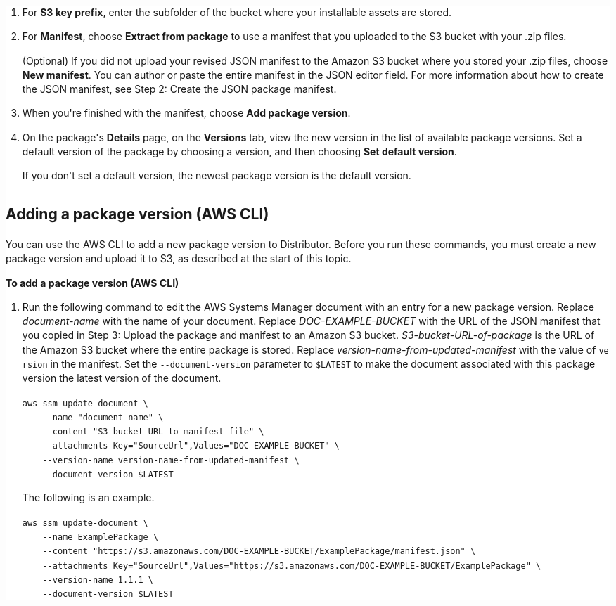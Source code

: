 1. For **S3 key prefix**, enter the subfolder of the bucket where your installable assets are stored\.

1. For **Manifest**, choose **Extract from package** to use a manifest that you uploaded to the S3 bucket with your \.zip files\.

   \(Optional\) If you did not upload your revised JSON manifest to the Amazon S3 bucket where you stored your \.zip files, choose **New manifest**\. You can author or paste the entire manifest in the JSON editor field\. For more information about how to create the JSON manifest, see [Step 2: Create the JSON package manifest](distributor-working-with-packages-create.md#packages-manifest)\.

1. When you're finished with the manifest, choose **Add package version**\.

1. On the package's **Details** page, on the **Versions** tab, view the new version in the list of available package versions\. Set a default version of the package by choosing a version, and then choosing **Set default version**\.

   If you don't set a default version, the newest package version is the default version\.

## Adding a package version \(AWS CLI\)<a name="add-pkg-version-cli"></a>

You can use the AWS CLI to add a new package version to Distributor\. Before you run these commands, you must create a new package version and upload it to S3, as described at the start of this topic\.

**To add a package version \(AWS CLI\)**

1. Run the following command to edit the AWS Systems Manager document with an entry for a new package version\. Replace *document\-name* with the name of your document\. Replace *DOC\-EXAMPLE\-BUCKET* with the URL of the JSON manifest that you copied in [Step 3: Upload the package and manifest to an Amazon S3 bucket](distributor-working-with-packages-create.md#packages-upload-s3)\. *S3\-bucket\-URL\-of\-package* is the URL of the Amazon S3 bucket where the entire package is stored\. Replace *version\-name\-from\-updated\-manifest* with the value of `version` in the manifest\. Set the `--document-version` parameter to `$LATEST` to make the document associated with this package version the latest version of the document\.

   ```
   aws ssm update-document \
       --name "document-name" \
       --content "S3-bucket-URL-to-manifest-file" \
       --attachments Key="SourceUrl",Values="DOC-EXAMPLE-BUCKET" \
       --version-name version-name-from-updated-manifest \
       --document-version $LATEST
   ```

   The following is an example\.

   ```
   aws ssm update-document \
       --name ExamplePackage \
       --content "https://s3.amazonaws.com/DOC-EXAMPLE-BUCKET/ExamplePackage/manifest.json" \
       --attachments Key="SourceUrl",Values="https://s3.amazonaws.com/DOC-EXAMPLE-BUCKET/ExamplePackage" \
       --version-name 1.1.1 \
       --document-version $LATEST
   ```
